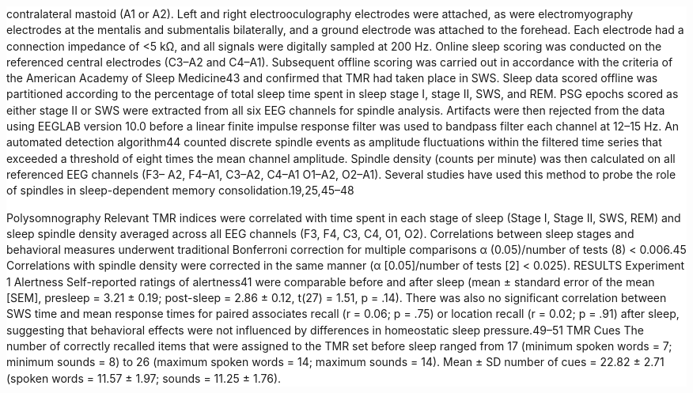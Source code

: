 contralateral mastoid (A1 or A2). Left and right electrooculography electrodes were attached, as were electromyography electrodes at the mentalis and submentalis bilaterally, and a ground
electrode was attached to the forehead. Each electrode had a
connection impedance of <5 kΩ, and all signals were digitally
sampled at 200 Hz. Online sleep scoring was conducted on the
referenced central electrodes (C3–A2 and C4–A1). Subsequent
offline scoring was carried out in accordance with the criteria of
the American Academy of Sleep Medicine43 and confirmed that
TMR had taken place in SWS. Sleep data scored offline was
partitioned according to the percentage of total sleep time spent
in sleep stage I, stage II, SWS, and REM.
PSG epochs scored as either stage II or SWS were extracted
from all six EEG channels for spindle analysis. Artifacts were
then rejected from the data using EEGLAB version 10.0 before
a linear finite impulse response filter was used to bandpass filter
each channel at 12–15 Hz. An automated detection algorithm44
counted discrete spindle events as amplitude fluctuations within
the filtered time series that exceeded a threshold of eight times
the mean channel amplitude. Spindle density (counts per minute) was then calculated on all referenced EEG channels (F3–
A2, F4–A1, C3–A2, C4–A1 O1–A2, O2–A1). Several studies
have used this method to probe the role of spindles in sleep-dependent memory consolidation.19,25,45–48

Polysomnography
Relevant TMR indices were correlated with time spent in each
stage of sleep (Stage I, Stage II, SWS, REM) and sleep spindle density averaged across all EEG channels (F3, F4, C3,
C4, O1, O2). Correlations between sleep stages and behavioral measures underwent traditional Bonferroni correction for
multiple comparisons α (0.05)/number of tests (8) < 0.006.45
Correlations with spindle density were corrected in the same
manner (α [0.05]/number of tests [2] < 0.025).
RESULTS
Experiment 1
Alertness
Self-reported ratings of alertness41 were comparable before
and after sleep (mean ± standard error of the mean [SEM],
presleep = 3.21 ± 0.19; post-sleep = 2.86 ± 0.12, t(27) = 1.51,
p = .14). There was also no significant correlation between
SWS time and mean response times for paired associates recall
(r = 0.06; p = .75) or location recall (r = 0.02; p = .91) after
sleep, suggesting that behavioral effects were not influenced by
differences in homeostatic sleep pressure.49–51
TMR Cues
The number of correctly recalled items that were assigned
to the TMR set before sleep ranged from 17 (minimum spoken words = 7; minimum sounds = 8) to 26 (maximum
spoken words = 14; maximum sounds = 14). Mean ± SD
number of cues = 22.82 ± 2.71 (spoken words = 11.57 ± 1.97;
sounds = 11.25 ± 1.76).
